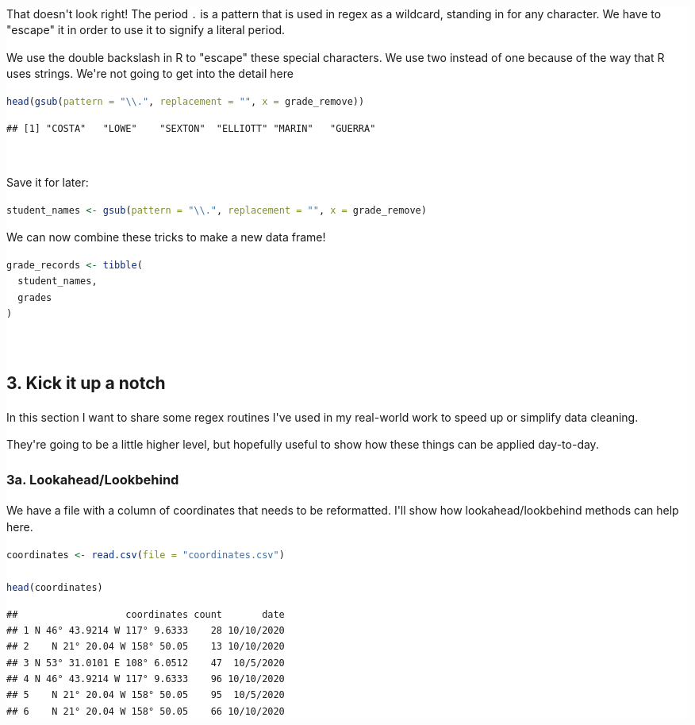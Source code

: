 That doesn't look right! The period `.` is a pattern that is used in regex as a wildcard, standing in for any character. We have to "escape" it in order to use it to signify a literal period.

We use the double backslash in R to "escape" these special characters. We use two instead of one because of the way that R uses strings. We're not going to get into the detail here


```r
head(gsub(pattern = "\\.", replacement = "", x = grade_remove))
```

```
## [1] "COSTA"   "LOWE"    "SEXTON"  "ELLIOTT" "MARIN"   "GUERRA"
```

<br>

Save it for later:

```r
student_names <- gsub(pattern = "\\.", replacement = "", x = grade_remove)
```

We can now combine these tricks to make a new data frame!

```r
grade_records <- tibble(
  student_names,
  grades
)
```

<br>

## 3. Kick it up a notch

In this section I want to share some regex routines I've used in my real-world work to speed up or simplify data cleaning. 

They're going to be a little higher level, but hopefully useful to show how these things can be applied day-to-day.

### 3a. Lookahead/Lookbehind
We have a file with a column of coordinates that needs to be reformatted. I'll show how lookahead/lookbehind methods can help here.


```r
coordinates <- read.csv(file = "coordinates.csv")

head(coordinates)
```

```
##                   coordinates count       date
## 1 N 46° 43.9214 W 117° 9.6333    28 10/10/2020
## 2    N 21° 20.04 W 158° 50.05    13 10/10/2020
## 3 N 53° 31.0101 E 108° 6.0512    47  10/5/2020
## 4 N 46° 43.9214 W 117° 9.6333    96 10/10/2020
## 5    N 21° 20.04 W 158° 50.05    95  10/5/2020
## 6    N 21° 20.04 W 158° 50.05    66 10/10/2020
```

